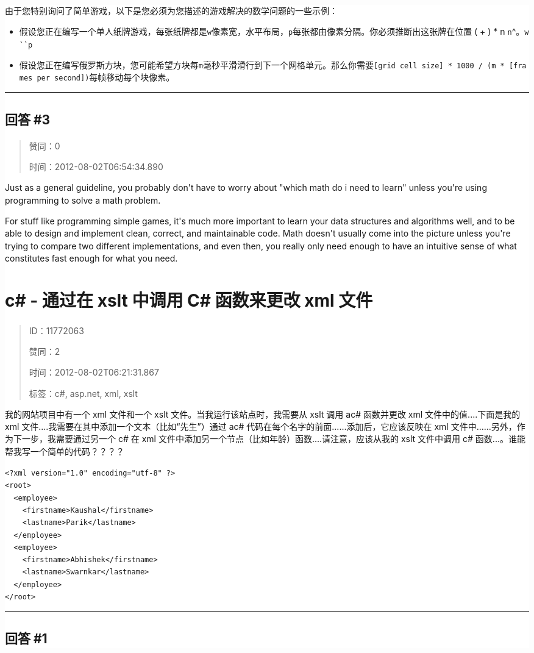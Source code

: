 由于您特别询问了简单游戏，以下是您必须为您描述的游戏解决的数学问题的一些示例：

*   假设您正在编写一个单人纸牌游戏，每张纸牌都是`w`像素宽，水平布局，`p`每张都由像素分隔。你必须推断出这张牌在位置 ( + ) * n `n`^。`w``p`

*   假设您正在编写俄罗斯方块，您可能希望方块每`m`毫秒平滑滑行到下一个网格单元。那么你需要`[grid cell size] * 1000 / (m * [frames per second])`每帧移动每个块像素。

* * *

## 回答 #3

> 赞同：0
> 
> 时间：2012-08-02T06:54:34.890

Just as a general guideline, you probably don't have to worry about "which math do i need to learn" unless you're using programming to solve a math problem.

For stuff like programming simple games, it's much more important to learn your data structures and algorithms well, and to be able to design and implement clean, correct, and maintainable code. Math doesn't usually come into the picture unless you're trying to compare two different implementations, and even then, you really only need enough to have an intuitive sense of what constitutes fast enough for what you need.

# c# - 通过在 xslt 中调用 C# 函数来更改 xml 文件

> ID：11772063
> 
> 赞同：2
> 
> 时间：2012-08-02T06:21:31.867
> 
> 标签：c#, asp.net, xml, xslt

我的网站项目中有一个 xml 文件和一个 xslt 文件。当我运行该站点时，我需要从 xslt 调用 ac# 函数并更改 xml 文件中的值....下面是我的 xml 文件....我需要在其中添加一个文本（比如“先生”）通过 ac# 代码在每个名字的前面......添加后，它应该反映在 xml 文件中......另外，作为下一步，我需要通过另一个 c# 在 xml 文件中添加另一个节点（比如年龄）函数....请注意，应该从我的 xslt 文件中调用 c# 函数...。谁能帮我写一个简单的代码？？？？

```
<?xml version="1.0" encoding="utf-8" ?>
<root>
  <employee>
    <firstname>Kaushal</firstname>
    <lastname>Parik</lastname>
  </employee>
  <employee>
    <firstname>Abhishek</firstname>
    <lastname>Swarnkar</lastname>
  </employee>
</root> 
```

* * *

## 回答 #1
